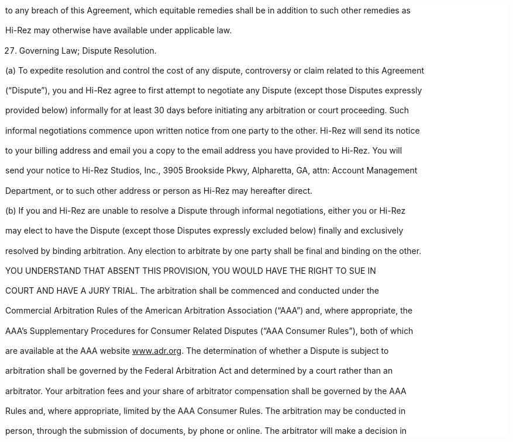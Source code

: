 to any breach of this Agreement, which equitable remedies shall be in addition to such other remedies as

Hi-Rez may otherwise have available under applicable law.



27. Governing Law; Dispute Resolution.



(a) To expedite resolution and control the cost of any dispute, controversy or claim related to this Agreement

(“Dispute”), you and Hi-Rez agree to first attempt to negotiate any Dispute (except those Disputes expressly

provided below) informally for at least 30 days before initiating any arbitration or court proceeding. Such

informal negotiations commence upon written notice from one party to the other. Hi-Rez will send its notice

to your billing address and email you a copy to the email address you have provided to Hi-Rez. You will

send your notice to Hi-Rez Studios, Inc., 3905 Brookside Pkwy, Alpharetta, GA, attn: Account Management

Department, or to such other address or person as Hi-Rez may hereafter direct.



(b) If you and Hi-Rez are unable to resolve a Dispute through informal negotiations, either you or Hi-Rez

may elect to have the Dispute (except those Disputes expressly excluded below) finally and exclusively

resolved by binding arbitration. Any election to arbitrate by one party shall be final and binding on the other.

YOU UNDERSTAND THAT ABSENT THIS PROVISION, YOU WOULD HAVE THE RIGHT TO SUE IN

COURT AND HAVE A JURY TRIAL. The arbitration shall be commenced and conducted under the

Commercial Arbitration Rules of the American Arbitration Association (“AAA”) and, where appropriate, the

AAA’s Supplementary Procedures for Consumer Related Disputes (“AAA Consumer Rules”), both of which

are available at the AAA website www.adr.org. The determination of whether a Dispute is subject to

arbitration shall be governed by the Federal Arbitration Act and determined by a court rather than an

arbitrator. Your arbitration fees and your share of arbitrator compensation shall be governed by the AAA

Rules and, where appropriate, limited by the AAA Consumer Rules. The arbitration may be conducted in

person, through the submission of documents, by phone or online. The arbitrator will make a decision in
